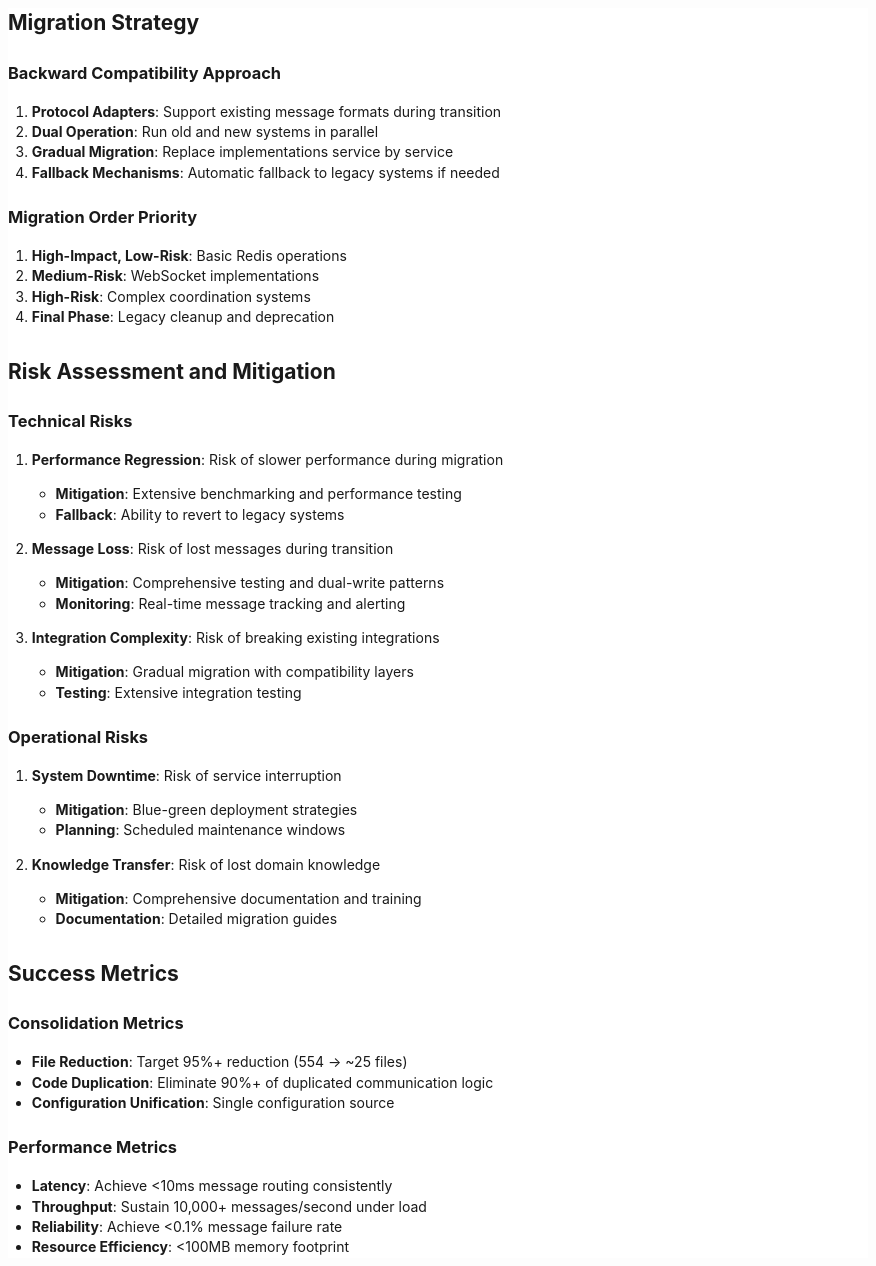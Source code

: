 ## Migration Strategy

### Backward Compatibility Approach

1. **Protocol Adapters**: Support existing message formats during transition
2. **Dual Operation**: Run old and new systems in parallel
3. **Gradual Migration**: Replace implementations service by service
4. **Fallback Mechanisms**: Automatic fallback to legacy systems if needed

### Migration Order Priority

1. **High-Impact, Low-Risk**: Basic Redis operations
2. **Medium-Risk**: WebSocket implementations
3. **High-Risk**: Complex coordination systems
4. **Final Phase**: Legacy cleanup and deprecation

## Risk Assessment and Mitigation

### Technical Risks

1. **Performance Regression**: Risk of slower performance during migration
   - **Mitigation**: Extensive benchmarking and performance testing
   - **Fallback**: Ability to revert to legacy systems

2. **Message Loss**: Risk of lost messages during transition
   - **Mitigation**: Comprehensive testing and dual-write patterns
   - **Monitoring**: Real-time message tracking and alerting

3. **Integration Complexity**: Risk of breaking existing integrations
   - **Mitigation**: Gradual migration with compatibility layers
   - **Testing**: Extensive integration testing

### Operational Risks

1. **System Downtime**: Risk of service interruption
   - **Mitigation**: Blue-green deployment strategies
   - **Planning**: Scheduled maintenance windows

2. **Knowledge Transfer**: Risk of lost domain knowledge
   - **Mitigation**: Comprehensive documentation and training
   - **Documentation**: Detailed migration guides

## Success Metrics

### Consolidation Metrics
- **File Reduction**: Target 95%+ reduction (554 → ~25 files)
- **Code Duplication**: Eliminate 90%+ of duplicated communication logic
- **Configuration Unification**: Single configuration source

### Performance Metrics
- **Latency**: Achieve <10ms message routing consistently
- **Throughput**: Sustain 10,000+ messages/second under load
- **Reliability**: Achieve <0.1% message failure rate
- **Resource Efficiency**: <100MB memory footprint
